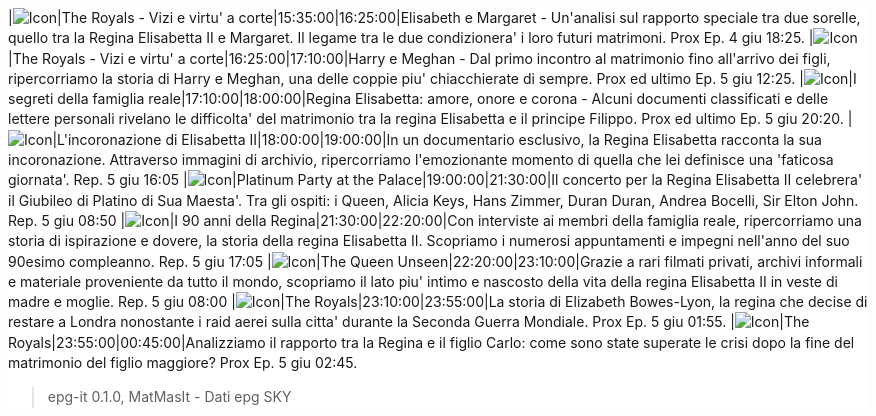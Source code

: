 |![Icon](https://guidatv.sky.it/uuid/a7bac3cf-48c7-4daa-ad35-a8c8272d3d10/cover?md5ChecksumParam=9671f59b391f7a2216dd438ef27dc216)|The Royals - Vizi e virtu&#039; a corte|15:35:00|16:25:00|Elisabeth e Margaret - Un&#039;analisi sul rapporto speciale tra due sorelle, quello tra la Regina Elisabetta II e Margaret. Il legame tra le due condizionera&#039; i loro futuri matrimoni. Prox Ep. 4 giu 18:25.
|![Icon](https://guidatv.sky.it/uuid/f7ea1eb4-fa1e-4912-8a89-361614ba32fa/cover?md5ChecksumParam=9671f59b391f7a2216dd438ef27dc216)|The Royals - Vizi e virtu&#039; a corte|16:25:00|17:10:00|Harry e Meghan - Dal primo incontro al matrimonio fino all&#039;arrivo dei figli, ripercorriamo la storia di Harry e Meghan, una delle coppie piu&#039; chiacchierate di sempre. Prox ed ultimo Ep. 5 giu 12:25.
|![Icon](https://guidatv.sky.it/uuid/e3adfe23-946d-410c-aaab-110037bf5977/cover?md5ChecksumParam=af13f943e30d240f7cbd02457a282873)|I segreti della famiglia reale|17:10:00|18:00:00|Regina Elisabetta: amore, onore e corona - Alcuni documenti classificati e delle lettere personali rivelano le difficolta&#039; del matrimonio tra la regina Elisabetta e il principe Filippo. Prox ed ultimo Ep. 5 giu 20:20.
|![Icon](https://guidatv.sky.it/uuid/69ec064f-b1e7-433a-bd90-58eac41eb268/cover?md5ChecksumParam=387d3efb5500564be8a74a32a33ba71a)|L&#039;incoronazione di Elisabetta II|18:00:00|19:00:00|In un documentario esclusivo, la Regina Elisabetta racconta la sua incoronazione. Attraverso immagini di archivio, ripercorriamo l&#039;emozionante momento di quella che lei definisce una &#039;faticosa giornata&#039;. Rep. 5 giu 16:05
|![Icon](https://guidatv.sky.it/uuid/75ca78e9-5da8-4d9b-ae34-de5780a6ba67/cover?md5ChecksumParam=579fa860c95a4812d83333691e63496e)|Platinum Party at the Palace|19:00:00|21:30:00|Il concerto per la Regina Elisabetta II celebrera&#039; il Giubileo di Platino di Sua Maesta&#039;. Tra gli ospiti: i Queen, Alicia Keys, Hans Zimmer, Duran Duran, Andrea Bocelli, Sir Elton John. Rep. 5 giu 08:50
|![Icon](https://guidatv.sky.it/uuid/d2b7529f-559e-48f5-a4e2-76bf301daafe/cover?md5ChecksumParam=da30f073ca4114956283048810fdfd21)|I 90 anni della Regina|21:30:00|22:20:00|Con interviste ai membri della famiglia reale, ripercorriamo una storia di ispirazione e dovere, la storia della regina Elisabetta II. Scopriamo i numerosi appuntamenti e impegni nell&#039;anno del suo 90esimo compleanno. Rep. 5 giu 17:05
|![Icon](https://guidatv.sky.it/uuid/4b46386f-6659-4523-94f8-4f3afa1804ca/cover?md5ChecksumParam=50fe8c4e62e45b8105a53df507d45275)|The Queen Unseen|22:20:00|23:10:00|Grazie a rari filmati privati, archivi informali e materiale proveniente da tutto il mondo, scopriamo il lato piu&#039; intimo e nascosto della vita della regina Elisabetta II in veste di madre e moglie. Rep. 5 giu 08:00
|![Icon](https://guidatv.sky.it/uuid/ab2056d9-f802-46c4-9b6c-f0dd2ef95cc9/cover?md5ChecksumParam=c62e7399d36ea57d1072d7e6a0e4bb3b)|The Royals|23:10:00|23:55:00|La storia di Elizabeth Bowes-Lyon, la regina che decise di restare a Londra nonostante i raid aerei sulla citta&#039; durante la Seconda Guerra Mondiale. Prox Ep. 5 giu 01:55.
|![Icon](https://guidatv.sky.it/uuid/49a10f00-1333-40ab-820c-4907646174f4/cover?md5ChecksumParam=c62e7399d36ea57d1072d7e6a0e4bb3b)|The Royals|23:55:00|00:45:00|Analizziamo il rapporto tra la Regina e il figlio Carlo: come sono state superate le crisi dopo la fine del matrimonio del figlio maggiore? Prox Ep. 5 giu 02:45.



 > epg-it 0.1.0, MatMasIt - Dati epg SKY